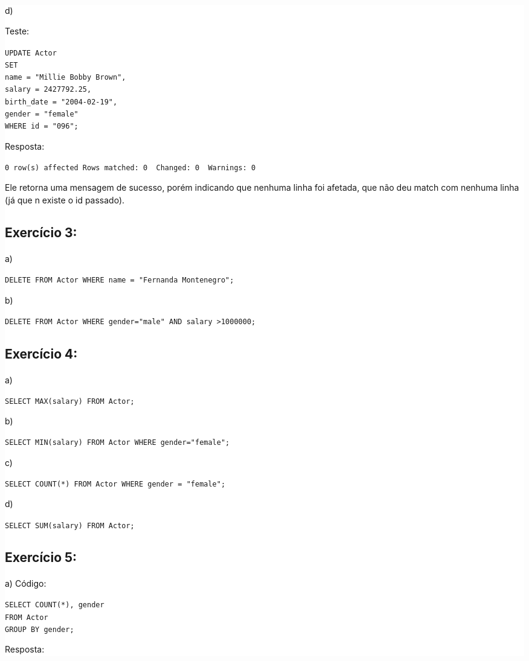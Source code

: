 d)

Teste:
```
UPDATE Actor
SET 
name = "Millie Bobby Brown",
salary = 2427792.25,
birth_date = "2004-02-19",
gender = "female"
WHERE id = "096";
```
Resposta:
```
0 row(s) affected Rows matched: 0  Changed: 0  Warnings: 0
```
Ele retorna uma mensagem de sucesso, porém indicando que nenhuma linha foi afetada, que não deu match com nenhuma linha (já que n existe o id passado).

## Exercício 3:

a)
```
DELETE FROM Actor WHERE name = "Fernanda Montenegro";
```
b)
```
DELETE FROM Actor WHERE gender="male" AND salary >1000000;
```
## Exercício 4:

a)
```
SELECT MAX(salary) FROM Actor;
```
b)
```
SELECT MIN(salary) FROM Actor WHERE gender="female";
```
c)
```
SELECT COUNT(*) FROM Actor WHERE gender = "female";
```
d)
```
SELECT SUM(salary) FROM Actor;
```

## Exercício 5:

a)
Código:

```
SELECT COUNT(*), gender
FROM Actor
GROUP BY gender;
```
Resposta:
